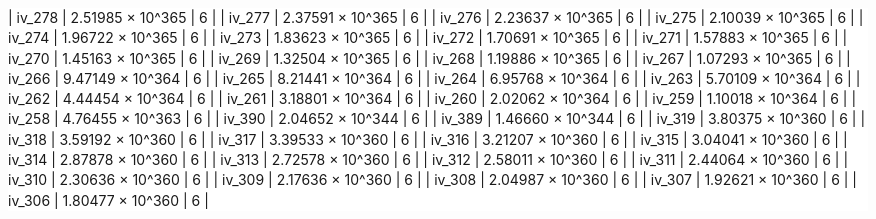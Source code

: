 | iv_278 | 2.51985 × 10^365 | 6 |
| iv_277 | 2.37591 × 10^365 | 6 |
| iv_276 | 2.23637 × 10^365 | 6 |
| iv_275 | 2.10039 × 10^365 | 6 |
| iv_274 | 1.96722 × 10^365 | 6 |
| iv_273 | 1.83623 × 10^365 | 6 |
| iv_272 | 1.70691 × 10^365 | 6 |
| iv_271 | 1.57883 × 10^365 | 6 |
| iv_270 | 1.45163 × 10^365 | 6 |
| iv_269 | 1.32504 × 10^365 | 6 |
| iv_268 | 1.19886 × 10^365 | 6 |
| iv_267 | 1.07293 × 10^365 | 6 |
| iv_266 | 9.47149 × 10^364 | 6 |
| iv_265 | 8.21441 × 10^364 | 6 |
| iv_264 | 6.95768 × 10^364 | 6 |
| iv_263 | 5.70109 × 10^364 | 6 |
| iv_262 | 4.44454 × 10^364 | 6 |
| iv_261 | 3.18801 × 10^364 | 6 |
| iv_260 | 2.02062 × 10^364 | 6 |
| iv_259 | 1.10018 × 10^364 | 6 |
| iv_258 | 4.76455 × 10^363 | 6 |
| iv_390 | 2.04652 × 10^344 | 6 |
| iv_389 | 1.46660 × 10^344 | 6 |
| iv_319 | 3.80375 × 10^360 | 6 |
| iv_318 | 3.59192 × 10^360 | 6 |
| iv_317 | 3.39533 × 10^360 | 6 |
| iv_316 | 3.21207 × 10^360 | 6 |
| iv_315 | 3.04041 × 10^360 | 6 |
| iv_314 | 2.87878 × 10^360 | 6 |
| iv_313 | 2.72578 × 10^360 | 6 |
| iv_312 | 2.58011 × 10^360 | 6 |
| iv_311 | 2.44064 × 10^360 | 6 |
| iv_310 | 2.30636 × 10^360 | 6 |
| iv_309 | 2.17636 × 10^360 | 6 |
| iv_308 | 2.04987 × 10^360 | 6 |
| iv_307 | 1.92621 × 10^360 | 6 |
| iv_306 | 1.80477 × 10^360 | 6 |